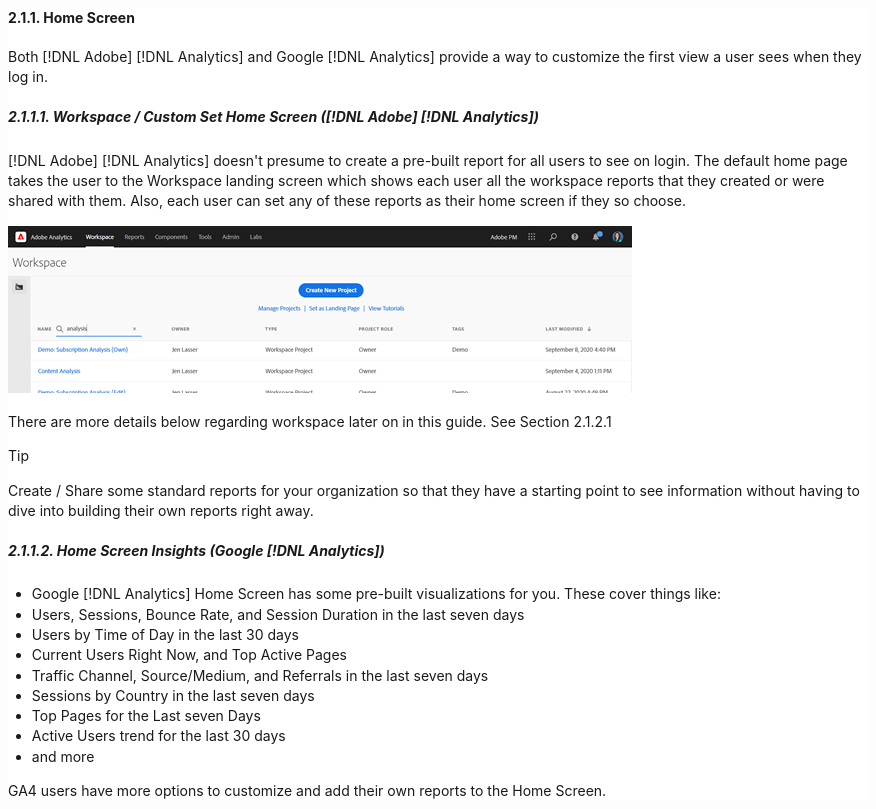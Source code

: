 #### 2.1.1. Home Screen

Both [!DNL Adobe] [!DNL Analytics] and Google [!DNL Analytics] provide a way to customize the first view a user sees when they log in.

##### 2.1.1.1. Workspace / Custom Set Home Screen ([!DNL Adobe] [!DNL Analytics])

[!DNL Adobe] [!DNL Analytics] doesn't presume to create a pre-built report for all users to see on login. The default home page takes the user to the Workspace landing screen which shows each user all the workspace reports that they created or were shared with them. Also, each user can set any of these reports as their home screen if they so choose.

![workspace-create-project](assets/ga-to-aa_1.png)

There are more details below regarding workspace later on in this guide. See Section 2.1.2.1

>[!TIP]
>
>Create / Share some standard reports for your organization so that they have a starting point to see information without having to dive into building their own reports right away.



##### 2.1.1.2. Home Screen Insights (Google [!DNL Analytics])

* Google [!DNL Analytics] Home Screen has some pre-built visualizations for you. These cover things like:
* Users, Sessions, Bounce Rate, and Session Duration in the last seven days
* Users by Time of Day in the last 30 days
* Current Users Right Now, and Top Active Pages
* Traffic Channel, Source/Medium, and Referrals in the last seven days
* Sessions by Country in the last seven days
* Top Pages for the Last seven Days
* Active Users trend for the last 30 days
* and more

GA4 users have more options to customize and add their own reports to the Home Screen.
